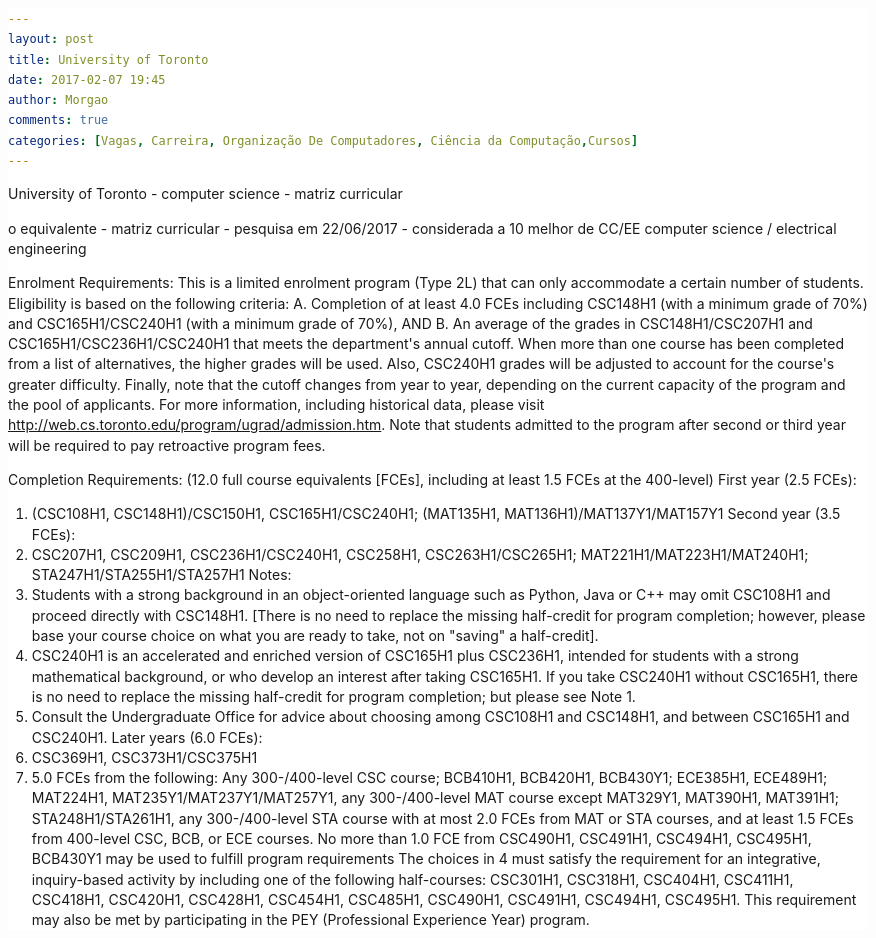 ```yaml
---
layout: post
title: University of Toronto
date: 2017-02-07 19:45
author: Morgao
comments: true
categories: [Vagas, Carreira, Organização De Computadores, Ciência da Computação,Cursos]
---
```


University of Toronto - computer science - matriz curricular

 o equivalente - matriz curricular - pesquisa em 22/06/2017 - considerada a 10 melhor de CC/EE
computer science / electrical engineering
 
Enrolment Requirements:
This is a limited enrolment program (Type 2L) that can only accommodate a certain number of students. Eligibility is based on the following criteria:
A. Completion of at least 4.0 FCEs including CSC148H1 (with a minimum grade of 70%) and CSC165H1/​CSC240H1 (with a minimum grade of 70%), AND
B. An average of the grades in CSC148H1/​CSC207H1 and CSC165H1/​CSC236H1/​CSC240H1 that meets the department's annual cutoff. When more than one course has been completed from a list of alternatives, the higher grades will be used. Also, CSC240H1 grades will be adjusted to account for the course's greater difficulty. Finally, note that the cutoff changes from year to year, depending on the current capacity of the program and the pool of applicants. For more information, including historical data, please visit http://web.cs.toronto.edu/program/ugrad/admission.htm.
Note that students admitted to the program after second or third year will be required to pay retroactive program fees.


Completion Requirements:
(12.0 full course equivalents [FCEs], including at least 1.5 FCEs at the 400-level)
First year (2.5 FCEs):
1. (CSC108H1, CSC148H1)/CSC150H1, CSC165H1/​CSC240H1; (MAT135H1, MAT136H1)/MAT137Y1/​MAT157Y1
Second year (3.5 FCEs):
2. CSC207H1, CSC209H1, CSC236H1/​CSC240H1, CSC258H1, CSC263H1/​CSC265H1; MAT221H1/​MAT223H1/​MAT240H1; STA247H1/​STA255H1/​STA257H1
Notes:
1. Students with a strong background in an object-oriented language such as Python, Java or C++ may omit CSC108H1 and proceed directly with CSC148H1. [There is no need to replace the missing half-credit for program completion; however, please base your course choice on what you are ready to take, not on "saving" a half-credit].
2. CSC240H1 is an accelerated and enriched version of CSC165H1 plus CSC236H1, intended for students with a strong mathematical background, or who develop an interest after taking CSC165H1. If you take CSC240H1 without CSC165H1, there is no need to replace the missing half-credit for program completion; but please see Note 1.
3. Consult the Undergraduate Office for advice about choosing among CSC108H1 and CSC148H1, and between CSC165H1 and CSC240H1.
Later years (6.0 FCEs):
3. CSC369H1, CSC373H1/​CSC375H1
4. 5.0 FCEs from the following:
Any 300-/400-level CSC course;
BCB410H1, BCB420H1, BCB430Y1;
ECE385H1, ECE489H1;
MAT224H1, MAT235Y1/​MAT237Y1/​MAT257Y1, any 300-/400-level MAT course except MAT329Y1, MAT390H1, MAT391H1;
STA248H1/​STA261H1, any 300-/400-level STA course
with at most 2.0 FCEs from MAT or STA courses, and at least 1.5 FCEs from 400-level CSC, BCB, or ECE courses.
No more than 1.0 FCE from CSC490H1, CSC491H1, CSC494H1, CSC495H1, BCB430Y1 may be used to fulfill program requirements
The choices in 4 must satisfy the requirement for an integrative, inquiry-based activity by including one of the following half-courses: CSC301H1, CSC318H1, CSC404H1, CSC411H1, CSC418H1, CSC420H1, CSC428H1, CSC454H1, CSC485H1, CSC490H1, CSC491H1, CSC494H1, CSC495H1. This requirement may also be met by participating in the PEY (Professional Experience Year) program.